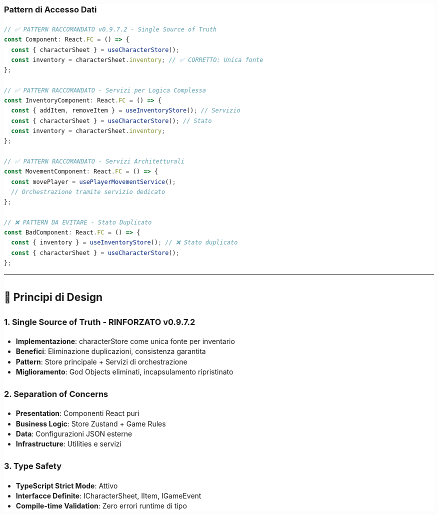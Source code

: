 ### Pattern di Accesso Dati

```typescript
// ✅ PATTERN RACCOMANDATO v0.9.7.2 - Single Source of Truth
const Component: React.FC = () => {
  const { characterSheet } = useCharacterStore();
  const inventory = characterSheet.inventory; // ✅ CORRETTO: Unica fonte
};

// ✅ PATTERN RACCOMANDATO - Servizi per Logica Complessa
const InventoryComponent: React.FC = () => {
  const { addItem, removeItem } = useInventoryStore(); // Servizio
  const { characterSheet } = useCharacterStore(); // Stato
  const inventory = characterSheet.inventory;
};

// ✅ PATTERN RACCOMANDATO - Servizi Architetturali
const MovementComponent: React.FC = () => {
  const movePlayer = usePlayerMovementService();
  // Orchestrazione tramite servizio dedicato
};

// ❌ PATTERN DA EVITARE - Stato Duplicato
const BadComponent: React.FC = () => {
  const { inventory } = useInventoryStore(); // ❌ Stato duplicato
  const { characterSheet } = useCharacterStore();
};
```

---

## 🎨 Principi di Design

### 1. Single Source of Truth - RINFORZATO v0.9.7.2
- **Implementazione**: characterStore come unica fonte per inventario
- **Benefici**: Eliminazione duplicazioni, consistenza garantita
- **Pattern**: Store principale + Servizi di orchestrazione
- **Miglioramento**: God Objects eliminati, incapsulamento ripristinato

### 2. Separation of Concerns
- **Presentation**: Componenti React puri
- **Business Logic**: Store Zustand + Game Rules
- **Data**: Configurazioni JSON esterne
- **Infrastructure**: Utilities e servizi

### 3. Type Safety
- **TypeScript Strict Mode**: Attivo
- **Interfacce Definite**: ICharacterSheet, IItem, IGameEvent
- **Compile-time Validation**: Zero errori runtime di tipo
